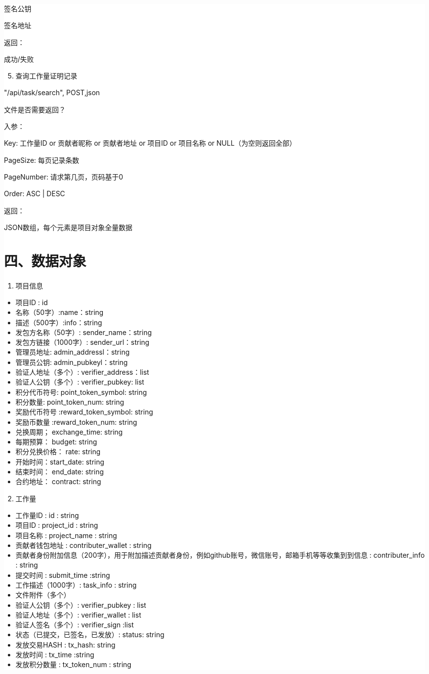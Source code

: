 签名公钥

签名地址

返回：

成功/失败


5. 查询工作量证明记录

"/api/task/search", POST,json

文件是否需要返回？

入参：

Key: 工作量ID or 贡献者昵称 or 贡献者地址 or 项目ID or 项目名称 or NULL（为空则返回全部）

PageSize: 每页记录条数

PageNumber: 请求第几页，页码基于0

Order: ASC | DESC

返回：

JSON数组，每个元素是项目对象全量数据

### 

# 四、数据对象
1. 项目信息
* 项目ID : id
* 名称（50字）:name：string
* 描述（500字）:info：string
* 发包方名称（50字）: sender_name：string
* 发包方链接（1000字）: sender_url：string
* 管理员地址: admin_addressl：string
* 管理员公钥: admin_pubkeyl：string
* 验证人地址（多个）: verifier_address：list
* 验证人公钥（多个）: verifier_pubkey: list
* 积分代币符号: point_token_symbol: string
* 积分数量: point_token_num: string
* 奖励代币符号 :reward_token_symbol: string
* 奖励币数量 :reward_token_num: string
* 兑换周期； exchange_time: string
* 每期预算： budget: string
* 积分兑换价格： rate: string
* 开始时间：start_date: string
* 结束时间： end_date: string
* 合约地址： contract: string
2. 工作量
* 工作量ID : id : string
* 项目ID : project_id : string
* 项目名称 : project_name : string
* 贡献者钱包地址 : contributer_wallet : string 
* 贡献者身份附加信息（200字），用于附加描述贡献者身份，例如github账号，微信账号，邮箱手机等等收集到到信息 : contributer_info : string
* 提交时间 : submit_time :string
* 工作描述（1000字）: task_info : string
* 文件附件（多个）
* 验证人公钥（多个）: verifier_pubkey : list
* 验证人地址（多个）: verifier_wallet : list
* 验证人签名（多个）: verifier_sign :list 
* 状态（已提交，已签名，已发放）: status: string
* 发放交易HASH : tx_hash: string
* 发放时间 : tx_time :string
* 发放积分数量 : tx_token_num : string
